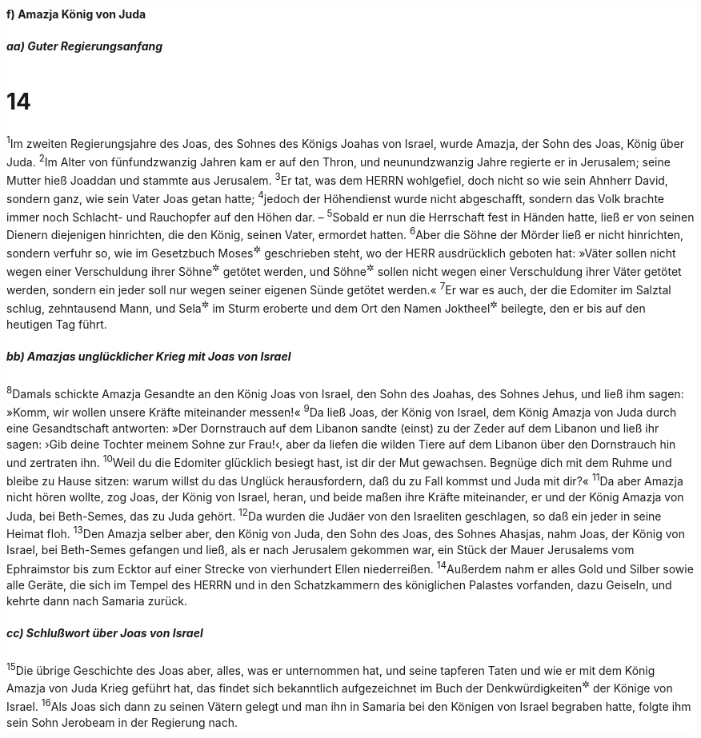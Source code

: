 #### f) Amazja König von Juda

##### aa) Guter Regierungsanfang

# 14
<sup>1</sup>Im zweiten Regierungsjahre des Joas, des Sohnes des Königs Joahas von Israel, wurde Amazja, der Sohn des Joas, König über Juda.
<sup>2</sup>Im Alter von fünfundzwanzig Jahren kam er auf den Thron, und neunundzwanzig Jahre regierte er in Jerusalem; seine Mutter hieß Joaddan und stammte aus Jerusalem.
<sup>3</sup>Er tat, was dem HERRN wohlgefiel, doch nicht so wie sein Ahnherr David, sondern ganz, wie sein Vater Joas getan hatte;
<sup>4</sup>jedoch der Höhendienst wurde nicht abgeschafft, sondern das Volk brachte immer noch Schlacht- und Rauchopfer auf den Höhen dar. –
<sup>5</sup>Sobald er nun die Herrschaft fest in Händen hatte, ließ er von seinen Dienern diejenigen hinrichten, die den König, seinen Vater, ermordet hatten.
<sup>6</sup>Aber die Söhne der Mörder ließ er nicht hinrichten, sondern verfuhr so, wie im Gesetzbuch Moses<sup title="5.Mose 24,16">&#x2732;</sup> geschrieben steht, wo der HERR ausdrücklich geboten hat: »Väter sollen nicht wegen einer Verschuldung ihrer Söhne<sup title="oder: Kinder">&#x2732;</sup> getötet werden, und Söhne<sup title="oder: Kinder">&#x2732;</sup> sollen nicht wegen einer Verschuldung ihrer Väter getötet werden, sondern ein jeder soll nur wegen seiner eigenen Sünde getötet werden.«
<sup>7</sup>Er war es auch, der die Edomiter im Salztal schlug, zehntausend Mann, und Sela<sup title="d.h. den Fels">&#x2732;</sup> im Sturm eroberte und dem Ort den Namen Joktheel<sup title="d.h. Gottestrümmer">&#x2732;</sup> beilegte, den er bis auf den heutigen Tag führt.

##### bb) Amazjas unglücklicher Krieg mit Joas von Israel

<sup>8</sup>Damals schickte Amazja Gesandte an den König Joas von Israel, den Sohn des Joahas, des Sohnes Jehus, und ließ ihm sagen: »Komm, wir wollen unsere Kräfte miteinander messen!«
<sup>9</sup>Da ließ Joas, der König von Israel, dem König Amazja von Juda durch eine Gesandtschaft antworten: »Der Dornstrauch auf dem Libanon sandte (einst) zu der Zeder auf dem Libanon und ließ ihr sagen: ›Gib deine Tochter meinem Sohne zur Frau!‹, aber da liefen die wilden Tiere auf dem Libanon über den Dornstrauch hin und zertraten ihn.
<sup>10</sup>Weil du die Edomiter glücklich besiegt hast, ist dir der Mut gewachsen. Begnüge dich mit dem Ruhme und bleibe zu Hause sitzen: warum willst du das Unglück herausfordern, daß du zu Fall kommst und Juda mit dir?«
<sup>11</sup>Da aber Amazja nicht hören wollte, zog Joas, der König von Israel, heran, und beide maßen ihre Kräfte miteinander, er und der König Amazja von Juda, bei Beth-Semes, das zu Juda gehört.
<sup>12</sup>Da wurden die Judäer von den Israeliten geschlagen, so daß ein jeder in seine Heimat floh.
<sup>13</sup>Den Amazja selber aber, den König von Juda, den Sohn des Joas, des Sohnes Ahasjas, nahm Joas, der König von Israel, bei Beth-Semes gefangen und ließ, als er nach Jerusalem gekommen war, ein Stück der Mauer Jerusalems vom Ephraimstor bis zum Ecktor auf einer Strecke von vierhundert Ellen niederreißen.
<sup>14</sup>Außerdem nahm er alles Gold und Silber sowie alle Geräte, die sich im Tempel des HERRN und in den Schatzkammern des königlichen Palastes vorfanden, dazu Geiseln, und kehrte dann nach Samaria zurück.

##### cc) Schlußwort über Joas von Israel

<sup>15</sup>Die übrige Geschichte des Joas aber, alles, was er unternommen hat, und seine tapferen Taten und wie er mit dem König Amazja von Juda Krieg geführt hat, das findet sich bekanntlich aufgezeichnet im Buch der Denkwürdigkeiten<sup title="oder: Chronik">&#x2732;</sup> der Könige von Israel.
<sup>16</sup>Als Joas sich dann zu seinen Vätern gelegt und man ihn in Samaria bei den Königen von Israel begraben hatte, folgte ihm sein Sohn Jerobeam in der Regierung nach.
